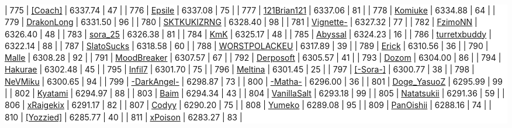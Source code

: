 | 775 | [[Coach]](https://osu.ppy.sh/u/2854598) | 6337.74 | 47 |
| 776 | [Epsile](https://osu.ppy.sh/u/4045954) | 6337.08 | 75 |
| 777 | [121Brian121](https://osu.ppy.sh/u/6192975) | 6337.06 | 81 |
| 778 | [Komiuke](https://osu.ppy.sh/u/2901257) | 6334.88 | 64 |
| 779 | [DrakonLong](https://osu.ppy.sh/u/4411044) | 6331.50 | 96 |
| 780 | [SKTKUKIZRNG](https://osu.ppy.sh/u/6433913) | 6328.40 | 98 |
| 781 | [Vignette-](https://osu.ppy.sh/u/4506883) | 6327.32 | 77 |
| 782 | [FzimoNN](https://osu.ppy.sh/u/1937445) | 6326.40 | 48 |
| 783 | [sora_25](https://osu.ppy.sh/u/3203059) | 6326.38 | 81 |
| 784 | [KmK](https://osu.ppy.sh/u/7077554) | 6325.17 | 48 |
| 785 | [Abyssal](https://osu.ppy.sh/u/5527745) | 6324.23 | 16 |
| 786 | [turretxbuddy](https://osu.ppy.sh/u/2203646) | 6322.14 | 88 |
| 787 | [SlatoSucks](https://osu.ppy.sh/u/6275784) | 6318.58 | 60 |
| 788 | [WORSTPOLACKEU](https://osu.ppy.sh/u/2686293) | 6317.89 | 39 |
| 789 | [Erick](https://osu.ppy.sh/u/6235225) | 6310.56 | 36 |
| 790 | [Malle](https://osu.ppy.sh/u/2825194) | 6308.28 | 92 |
| 791 | [MoodBreaker](https://osu.ppy.sh/u/692065) | 6307.57 | 67 |
| 792 | [Derposoft](https://osu.ppy.sh/u/5024528) | 6305.57 | 41 |
| 793 | [Dozom](https://osu.ppy.sh/u/4464941) | 6304.00 | 86 |
| 794 | [Hakurae](https://osu.ppy.sh/u/6284304) | 6302.48 | 45 |
| 795 | [Infil7](https://osu.ppy.sh/u/2607123) | 6301.70 | 75 |
| 796 | [Meltina](https://osu.ppy.sh/u/946990) | 6301.45 | 25 |
| 797 | [[-Sora-]](https://osu.ppy.sh/u/2987120) | 6300.77 | 38 |
| 798 | [NeVMiku](https://osu.ppy.sh/u/1874669) | 6300.65 | 94 |
| 799 | [-DarkAngel-](https://osu.ppy.sh/u/6646894) | 6298.87 | 73 |
| 800 | [-Matha-](https://osu.ppy.sh/u/7354729) | 6296.00 | 36 |
| 801 | [Doge_YasuoZ](https://osu.ppy.sh/u/9305959) | 6295.99 | 99 |
| 802 | [Kyatami](https://osu.ppy.sh/u/7801022) | 6294.97 | 88 |
| 803 | [Baim](https://osu.ppy.sh/u/4740488) | 6294.34 | 43 |
| 804 | [VanillaSalt](https://osu.ppy.sh/u/4620294) | 6293.18 | 99 |
| 805 | [Natatsukii](https://osu.ppy.sh/u/10076665) | 6291.36 | 59 |
| 806 | [xRaigekix](https://osu.ppy.sh/u/2129816) | 6291.17 | 82 |
| 807 | [Codyy](https://osu.ppy.sh/u/7889757) | 6290.20 | 75 |
| 808 | [Yumeko](https://osu.ppy.sh/u/5198953) | 6289.08 | 95 |
| 809 | [PanOishii](https://osu.ppy.sh/u/3070426) | 6288.16 | 74 |
| 810 | [[Yozzied]](https://osu.ppy.sh/u/675132) | 6285.77 | 40 |
| 811 | [xPoison](https://osu.ppy.sh/u/5726405) | 6283.27 | 83 |